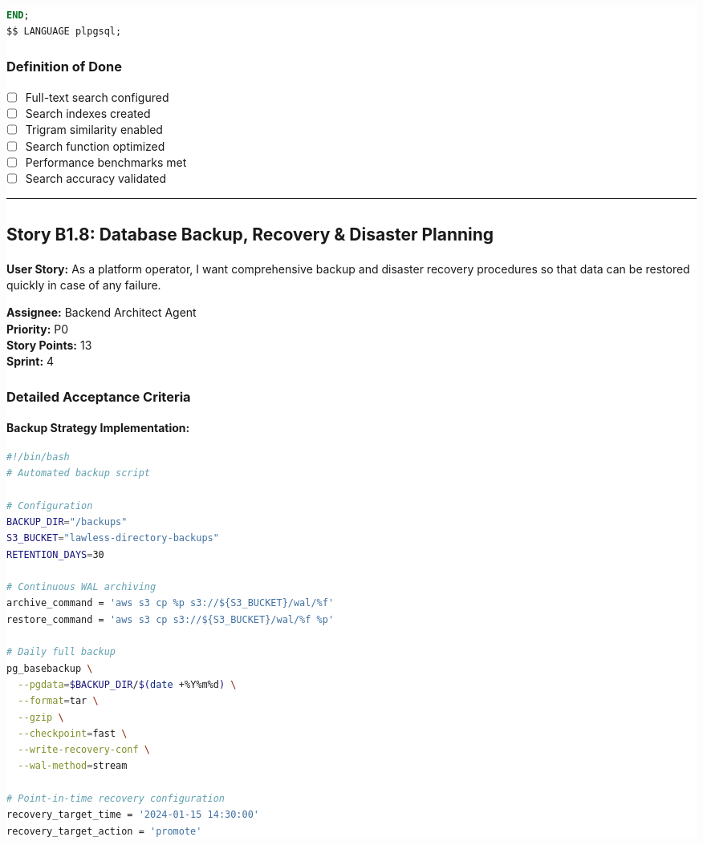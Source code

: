 ```sql
END;
$$ LANGUAGE plpgsql;
```

### Definition of Done
- [ ] Full-text search configured
- [ ] Search indexes created
- [ ] Trigram similarity enabled
- [ ] Search function optimized
- [ ] Performance benchmarks met
- [ ] Search accuracy validated

---

## Story B1.8: Database Backup, Recovery & Disaster Planning

**User Story:** As a platform operator, I want comprehensive backup and disaster recovery procedures so that data can be restored quickly in case of any failure.

**Assignee:** Backend Architect Agent  
**Priority:** P0  
**Story Points:** 13  
**Sprint:** 4

### Detailed Acceptance Criteria

**Backup Strategy Implementation:**
```bash
#!/bin/bash
# Automated backup script

# Configuration
BACKUP_DIR="/backups"
S3_BUCKET="lawless-directory-backups"
RETENTION_DAYS=30

# Continuous WAL archiving
archive_command = 'aws s3 cp %p s3://${S3_BUCKET}/wal/%f'
restore_command = 'aws s3 cp s3://${S3_BUCKET}/wal/%f %p'

# Daily full backup
pg_basebackup \
  --pgdata=$BACKUP_DIR/$(date +%Y%m%d) \
  --format=tar \
  --gzip \
  --checkpoint=fast \
  --write-recovery-conf \
  --wal-method=stream

# Point-in-time recovery configuration
recovery_target_time = '2024-01-15 14:30:00'
recovery_target_action = 'promote'
```
